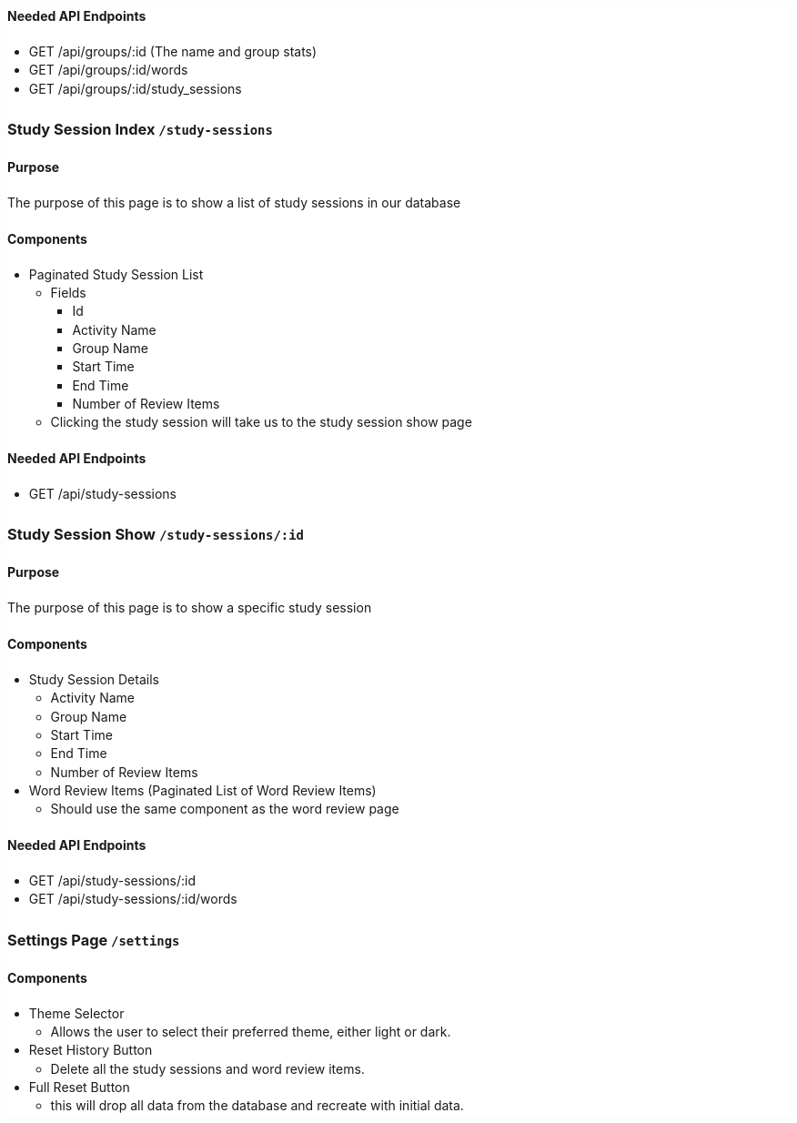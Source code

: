 
#### Needed API Endpoints
- GET /api/groups/:id (The name and group stats)
- GET /api/groups/:id/words 
- GET /api/groups/:id/study_sessions 

### Study Session Index `/study-sessions`

#### Purpose
The purpose of this page is to show  a list of study sessions in our database

#### Components
- Paginated Study Session List
  - Fields
    - Id
    - Activity Name
    - Group Name
    - Start Time
    - End Time
    - Number of Review Items
  - Clicking the study session will take us to the study session show page

#### Needed API Endpoints
- GET /api/study-sessions


### Study Session Show `/study-sessions/:id`


#### Purpose
The purpose of this page is to show  a specific study session


#### Components
- Study Session Details
  - Activity Name
  - Group Name
  - Start Time
  - End Time
  - Number of Review Items
- Word Review Items (Paginated List of Word Review Items)
  - Should use the same component as the word review page

#### Needed API Endpoints
- GET /api/study-sessions/:id
- GET /api/study-sessions/:id/words


### Settings Page `/settings`
#### Components
- Theme Selector 
  - Allows the user to select their preferred theme, either light or dark.
- Reset History Button
  - Delete all the study sessions and word review items.
- Full Reset Button
  - this will drop all data from the database and recreate with initial data.